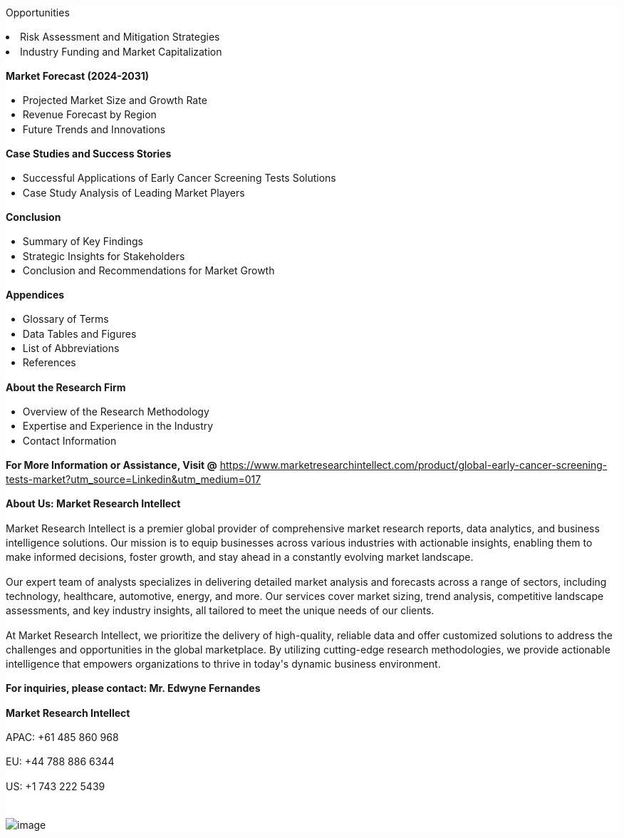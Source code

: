 Opportunities</li><li>Risk Assessment and Mitigation Strategies</li><li>Industry Funding and Market Capitalization</li></ul><p><strong>Market Forecast (2024-2031)</strong></p><ul><li>Projected Market Size and Growth Rate</li><li>Revenue Forecast by Region</li><li>Future Trends and Innovations</li></ul><p><strong>Case Studies and Success Stories</strong></p><ul><li>Successful Applications of Early Cancer Screening Tests Solutions</li><li>Case Study Analysis of Leading Market Players</li></ul><p><strong>Conclusion</strong></p><ul><li>Summary of Key Findings</li><li>Strategic Insights for Stakeholders</li><li>Conclusion and Recommendations for Market Growth</li></ul><p><strong>Appendices</strong></p><ul><li>Glossary of Terms</li><li>Data Tables and Figures</li><li>List of Abbreviations</li><li>References</li></ul><p><strong>About the Research Firm</strong></p><ul><li>Overview of the Research Methodology</li><li>Expertise and Experience in the Industry</li><li>Contact Information</li></ul></div><div class="article-main__content" data-test-id="publishing-text-block"><p><span class="font-[700]"><strong>For More Information or Assistance, Visit @</strong>&nbsp;<a href="https://www.marketresearchintellect.com/product/global-early-cancer-screening-tests-market?utm_source=Linkedin&utm_medium=017">https://www.marketresearchintellect.com/product/global-early-cancer-screening-tests-market?utm_source=Linkedin&utm_medium=017</a></span></p><p><strong>About Us: Market Research Intellect</strong></p><p>Market Research Intellect is a premier global provider of comprehensive market research reports, data analytics, and business intelligence solutions. Our mission is to equip businesses across various industries with actionable insights, enabling them to make informed decisions, foster growth, and stay ahead in a constantly evolving market landscape.</p><p>Our expert team of analysts specializes in delivering detailed market analysis and forecasts across a range of sectors, including technology, healthcare, automotive, energy, and more. Our services cover market sizing, trend analysis, competitive landscape assessments, and key industry insights, all tailored to meet the unique needs of our clients.</p><p>At Market Research Intellect, we prioritize the delivery of high-quality, reliable data and offer customized solutions to address the challenges and opportunities in the global marketplace. By utilizing cutting-edge research methodologies, we provide actionable intelligence that empowers organizations to thrive in today's dynamic business environment.</p><p><strong>For inquiries, please contact: Mr. Edwyne Fernandes</strong></p><p><strong>Market Research Intellect</strong></p><p>APAC: +61 485 860 968</p><p>EU: +44 788 886 6344</p><p>US: +1 743 222 5439</p></div><div class="article-main__content" data-test-id="publishing-text-block">&nbsp;</div>
![image](https://github.com/user-attachments/assets/35525719-f801-48d7-9861-9f5552fd877f)
